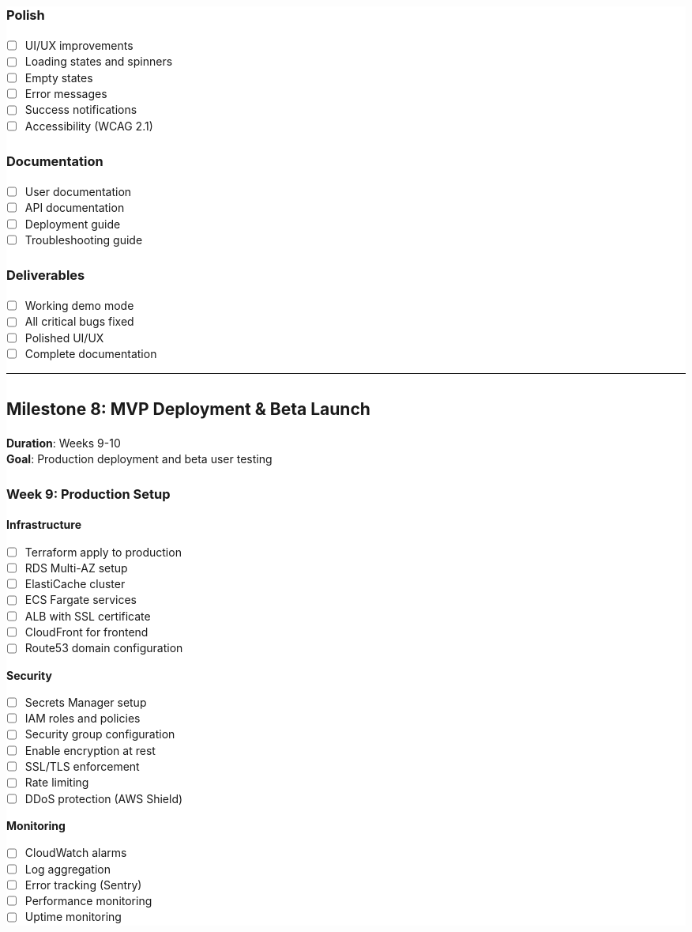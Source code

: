 ### Polish
- [ ] UI/UX improvements
- [ ] Loading states and spinners
- [ ] Empty states
- [ ] Error messages
- [ ] Success notifications
- [ ] Accessibility (WCAG 2.1)

### Documentation
- [ ] User documentation
- [ ] API documentation
- [ ] Deployment guide
- [ ] Troubleshooting guide

### Deliverables
- [ ] Working demo mode
- [ ] All critical bugs fixed
- [ ] Polished UI/UX
- [ ] Complete documentation

---

## Milestone 8: MVP Deployment & Beta Launch
**Duration**: Weeks 9-10  
**Goal**: Production deployment and beta user testing

### Week 9: Production Setup

**Infrastructure**
- [ ] Terraform apply to production
- [ ] RDS Multi-AZ setup
- [ ] ElastiCache cluster
- [ ] ECS Fargate services
- [ ] ALB with SSL certificate
- [ ] CloudFront for frontend
- [ ] Route53 domain configuration

**Security**
- [ ] Secrets Manager setup
- [ ] IAM roles and policies
- [ ] Security group configuration
- [ ] Enable encryption at rest
- [ ] SSL/TLS enforcement
- [ ] Rate limiting
- [ ] DDoS protection (AWS Shield)

**Monitoring**
- [ ] CloudWatch alarms
- [ ] Log aggregation
- [ ] Error tracking (Sentry)
- [ ] Performance monitoring
- [ ] Uptime monitoring
